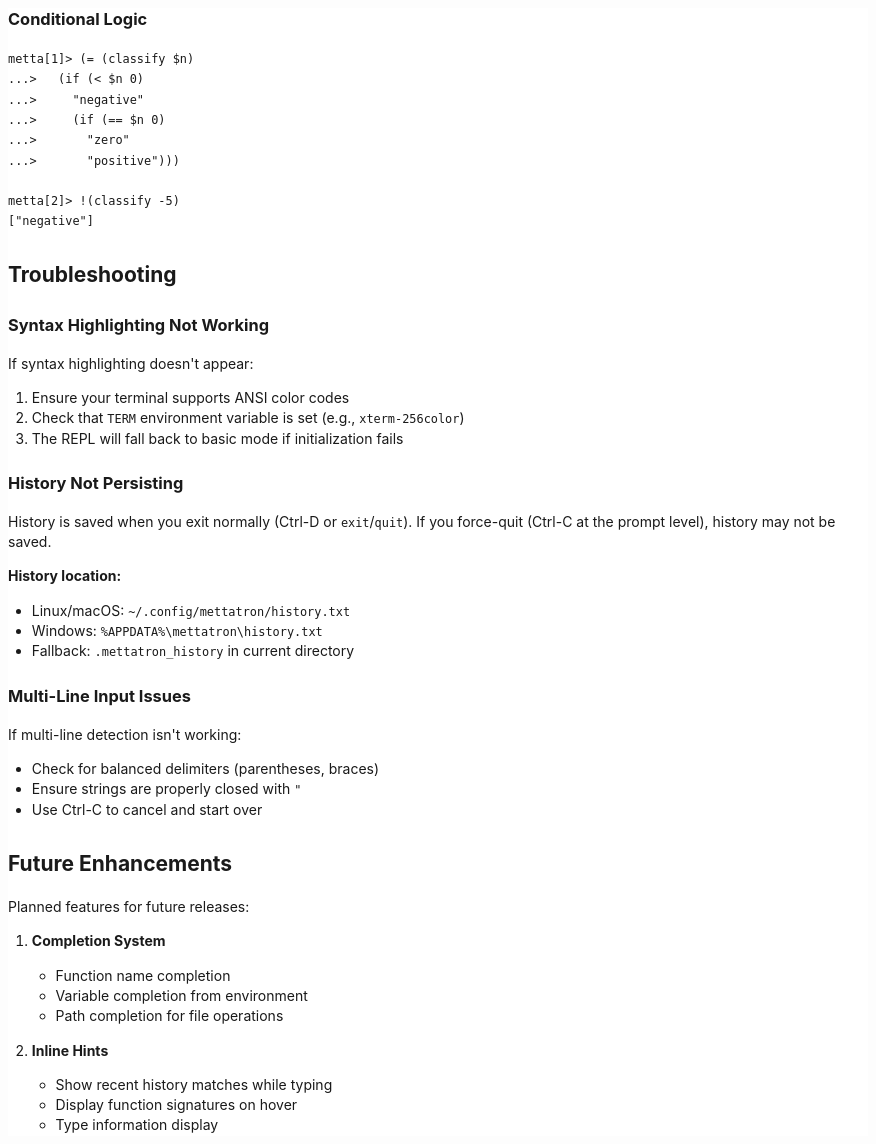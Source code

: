 ### Conditional Logic
```metta
metta[1]> (= (classify $n)
...>   (if (< $n 0)
...>     "negative"
...>     (if (== $n 0)
...>       "zero"
...>       "positive")))

metta[2]> !(classify -5)
["negative"]
```

## Troubleshooting

### Syntax Highlighting Not Working

If syntax highlighting doesn't appear:
1. Ensure your terminal supports ANSI color codes
2. Check that `TERM` environment variable is set (e.g., `xterm-256color`)
3. The REPL will fall back to basic mode if initialization fails

### History Not Persisting

History is saved when you exit normally (Ctrl-D or `exit`/`quit`). If you force-quit (Ctrl-C at the prompt level), history may not be saved.

**History location:**
- Linux/macOS: `~/.config/mettatron/history.txt`
- Windows: `%APPDATA%\mettatron\history.txt`
- Fallback: `.mettatron_history` in current directory

### Multi-Line Input Issues

If multi-line detection isn't working:
- Check for balanced delimiters (parentheses, braces)
- Ensure strings are properly closed with `"`
- Use Ctrl-C to cancel and start over

## Future Enhancements

Planned features for future releases:

1. **Completion System**
   - Function name completion
   - Variable completion from environment
   - Path completion for file operations

2. **Inline Hints**
   - Show recent history matches while typing
   - Display function signatures on hover
   - Type information display
